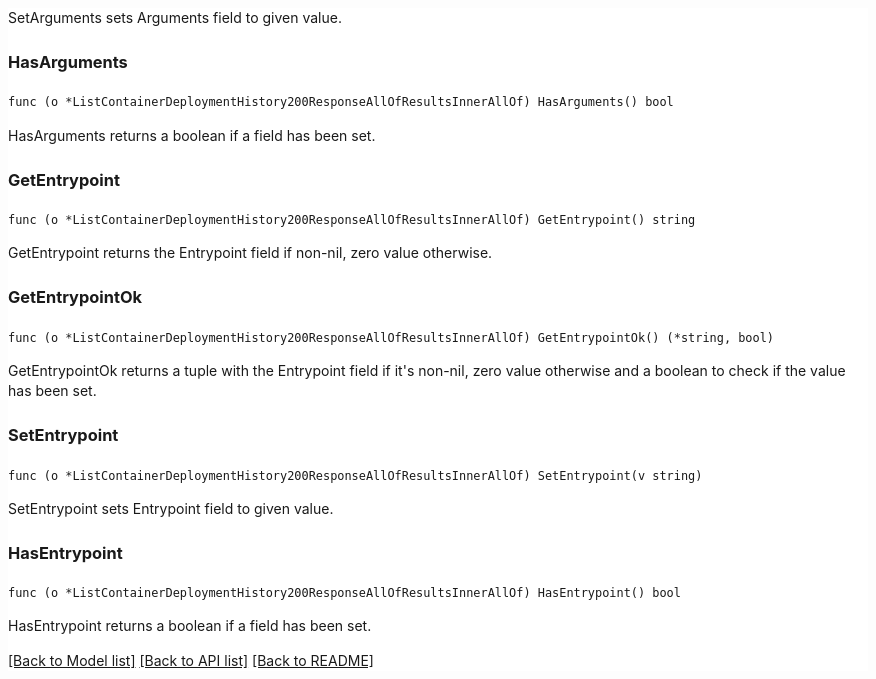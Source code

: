SetArguments sets Arguments field to given value.

### HasArguments

`func (o *ListContainerDeploymentHistory200ResponseAllOfResultsInnerAllOf) HasArguments() bool`

HasArguments returns a boolean if a field has been set.

### GetEntrypoint

`func (o *ListContainerDeploymentHistory200ResponseAllOfResultsInnerAllOf) GetEntrypoint() string`

GetEntrypoint returns the Entrypoint field if non-nil, zero value otherwise.

### GetEntrypointOk

`func (o *ListContainerDeploymentHistory200ResponseAllOfResultsInnerAllOf) GetEntrypointOk() (*string, bool)`

GetEntrypointOk returns a tuple with the Entrypoint field if it's non-nil, zero value otherwise
and a boolean to check if the value has been set.

### SetEntrypoint

`func (o *ListContainerDeploymentHistory200ResponseAllOfResultsInnerAllOf) SetEntrypoint(v string)`

SetEntrypoint sets Entrypoint field to given value.

### HasEntrypoint

`func (o *ListContainerDeploymentHistory200ResponseAllOfResultsInnerAllOf) HasEntrypoint() bool`

HasEntrypoint returns a boolean if a field has been set.


[[Back to Model list]](../README.md#documentation-for-models) [[Back to API list]](../README.md#documentation-for-api-endpoints) [[Back to README]](../README.md)


